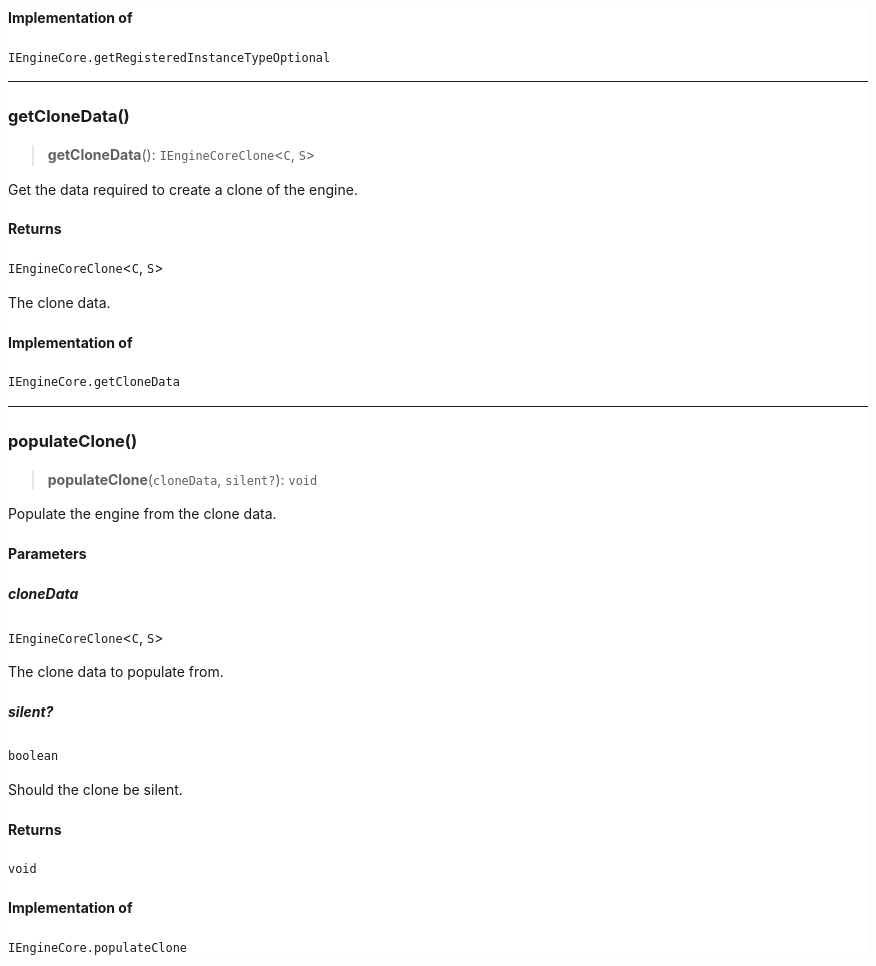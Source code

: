 #### Implementation of

`IEngineCore.getRegisteredInstanceTypeOptional`

***

### getCloneData()

> **getCloneData**(): `IEngineCoreClone`\<`C`, `S`\>

Get the data required to create a clone of the engine.

#### Returns

`IEngineCoreClone`\<`C`, `S`\>

The clone data.

#### Implementation of

`IEngineCore.getCloneData`

***

### populateClone()

> **populateClone**(`cloneData`, `silent?`): `void`

Populate the engine from the clone data.

#### Parameters

##### cloneData

`IEngineCoreClone`\<`C`, `S`\>

The clone data to populate from.

##### silent?

`boolean`

Should the clone be silent.

#### Returns

`void`

#### Implementation of

`IEngineCore.populateClone`
